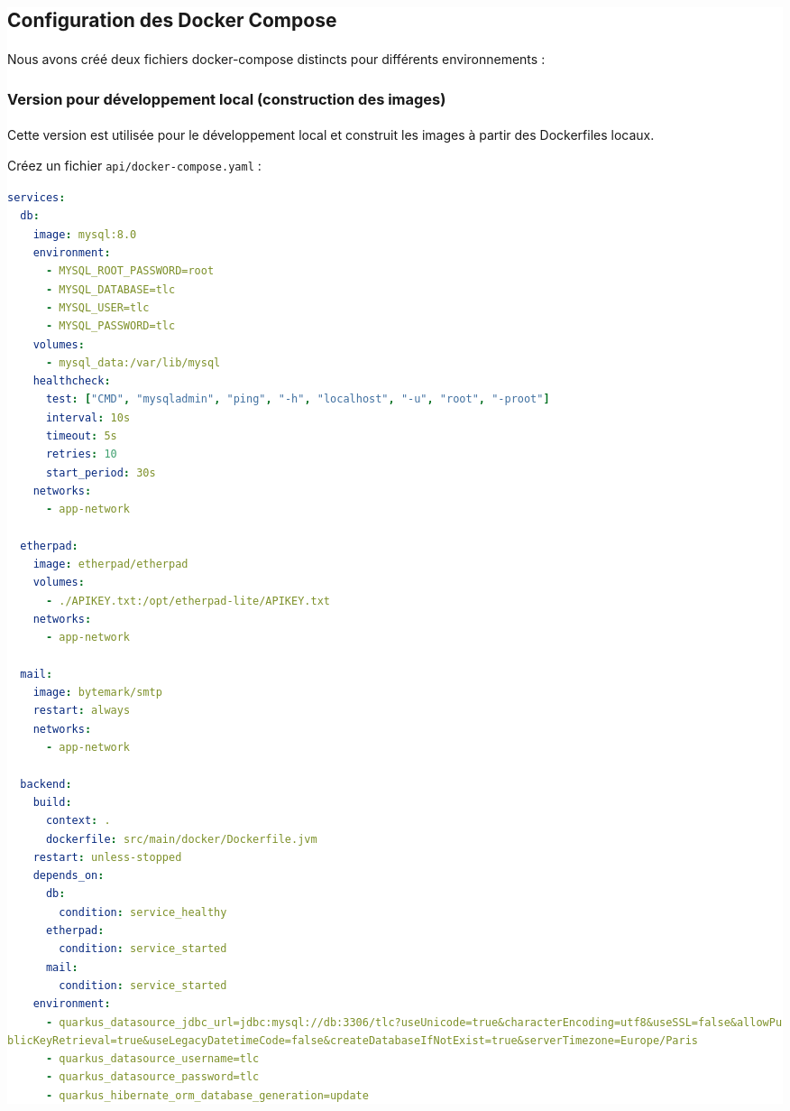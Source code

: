 ## Configuration des Docker Compose

Nous avons créé deux fichiers docker-compose distincts pour différents environnements :

### Version pour développement local (construction des images)

Cette version est utilisée pour le développement local et construit les images à partir des Dockerfiles locaux.

Créez un fichier `api/docker-compose.yaml` :

```yaml
services:
  db:
    image: mysql:8.0
    environment:
      - MYSQL_ROOT_PASSWORD=root
      - MYSQL_DATABASE=tlc
      - MYSQL_USER=tlc
      - MYSQL_PASSWORD=tlc
    volumes:
      - mysql_data:/var/lib/mysql
    healthcheck:
      test: ["CMD", "mysqladmin", "ping", "-h", "localhost", "-u", "root", "-proot"]
      interval: 10s
      timeout: 5s
      retries: 10
      start_period: 30s
    networks:
      - app-network

  etherpad:
    image: etherpad/etherpad
    volumes:
      - ./APIKEY.txt:/opt/etherpad-lite/APIKEY.txt
    networks:
      - app-network

  mail:
    image: bytemark/smtp
    restart: always
    networks:
      - app-network

  backend:
    build:
      context: .
      dockerfile: src/main/docker/Dockerfile.jvm
    restart: unless-stopped
    depends_on:
      db:
        condition: service_healthy
      etherpad:
        condition: service_started
      mail:
        condition: service_started
    environment:
      - quarkus_datasource_jdbc_url=jdbc:mysql://db:3306/tlc?useUnicode=true&characterEncoding=utf8&useSSL=false&allowPublicKeyRetrieval=true&useLegacyDatetimeCode=false&createDatabaseIfNotExist=true&serverTimezone=Europe/Paris
      - quarkus_datasource_username=tlc
      - quarkus_datasource_password=tlc
      - quarkus_hibernate_orm_database_generation=update
```
